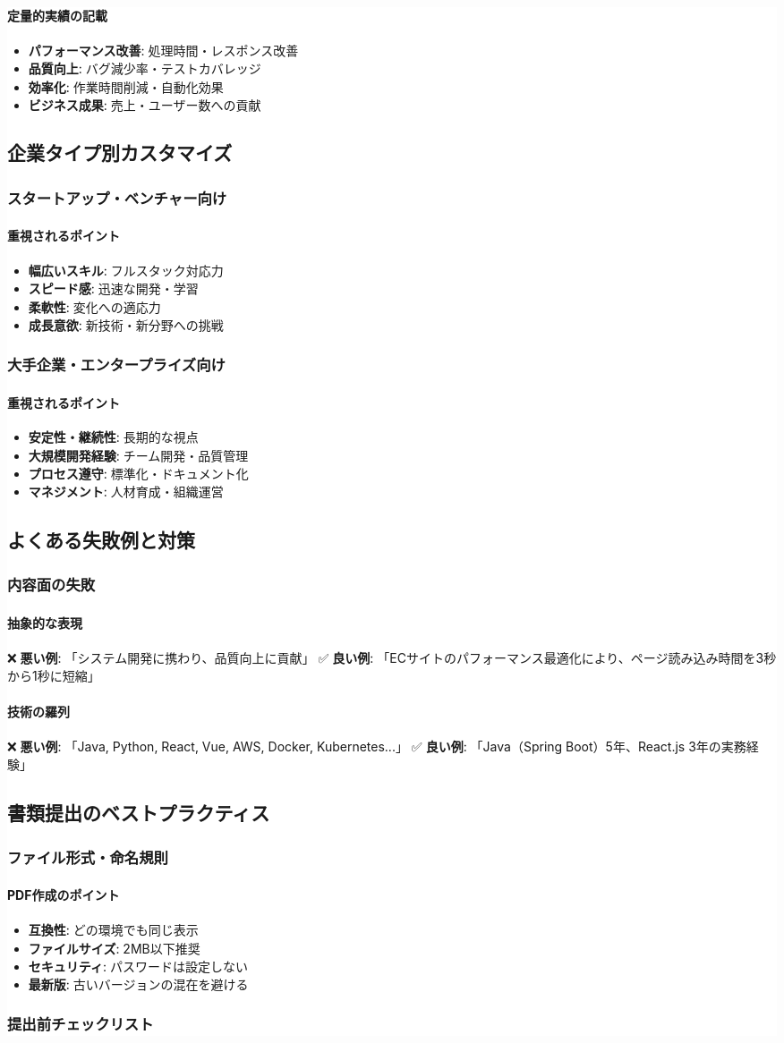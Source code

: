 #### 定量的実績の記載
- **パフォーマンス改善**: 処理時間・レスポンス改善
- **品質向上**: バグ減少率・テストカバレッジ
- **効率化**: 作業時間削減・自動化効果
- **ビジネス成果**: 売上・ユーザー数への貢献

## 企業タイプ別カスタマイズ

### スタートアップ・ベンチャー向け

#### 重視されるポイント
- **幅広いスキル**: フルスタック対応力
- **スピード感**: 迅速な開発・学習
- **柔軟性**: 変化への適応力
- **成長意欲**: 新技術・新分野への挑戦

### 大手企業・エンタープライズ向け

#### 重視されるポイント
- **安定性・継続性**: 長期的な視点
- **大規模開発経験**: チーム開発・品質管理
- **プロセス遵守**: 標準化・ドキュメント化
- **マネジメント**: 人材育成・組織運営

## よくある失敗例と対策

### 内容面の失敗

#### 抽象的な表現
❌ **悪い例**: 「システム開発に携わり、品質向上に貢献」
✅ **良い例**: 「ECサイトのパフォーマンス最適化により、ページ読み込み時間を3秒から1秒に短縮」

#### 技術の羅列
❌ **悪い例**: 「Java, Python, React, Vue, AWS, Docker, Kubernetes...」
✅ **良い例**: 「Java（Spring Boot）5年、React.js 3年の実務経験」

## 書類提出のベストプラクティス

### ファイル形式・命名規則

#### PDF作成のポイント
- **互換性**: どの環境でも同じ表示
- **ファイルサイズ**: 2MB以下推奨
- **セキュリティ**: パスワードは設定しない
- **最新版**: 古いバージョンの混在を避ける

### 提出前チェックリスト
